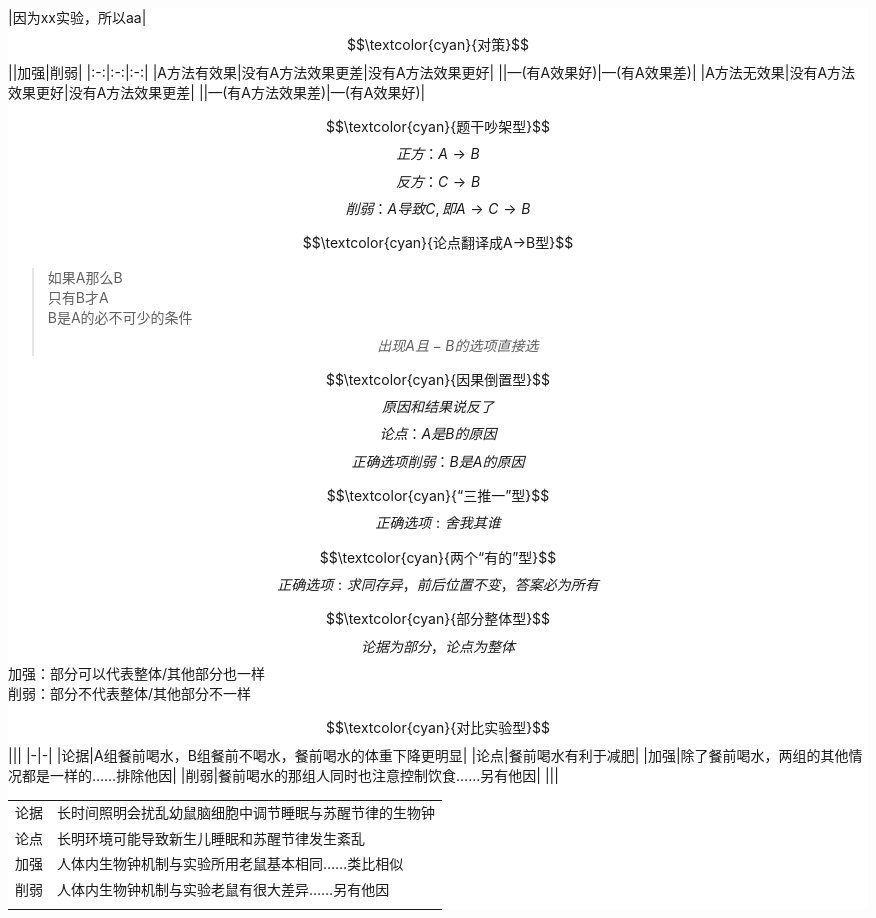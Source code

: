 |因为xx实验，所以aa|
$$\textcolor{cyan}{对策}$$
||加强|削弱|
|:-:|:-:|:-:|
|A方法有效果|没有A方法效果更差|没有A方法效果更好|
||—(有A效果好)|—(有A效果差)|
|A方法无效果|没有A方法效果更好|没有A方法效果更差|
||—(有A方法效果差)|—(有A效果好)|

$$\textcolor{cyan}{题干吵架型}$$
$$正方：A→B$$
$$反方：C→B$$
$$削弱：A导致C,即A→C→B$$

$$\textcolor{cyan}{论点翻译成A→B型}$$
>如果A那么B<br>
>只有B才A<br>
>B是A的必不可少的条件
$$出现A且-B的选项直接选$$

$$\textcolor{cyan}{因果倒置型}$$
$$原因和结果说反了$$
$$论点：A是B的原因$$
$$正确选项削弱：B是A的原因$$

$$\textcolor{cyan}{“三推一”型}$$
$$正确选项:舍我其谁$$

$$\textcolor{cyan}{两个“有的”型}$$
$$正确选项:求同存异，前后位置不变，答案必为所有$$

$$\textcolor{cyan}{部分整体型}$$
$$论据为部分，论点为整体$$
加强：部分可以代表整体/其他部分也一样<br>
削弱：部分不代表整体/其他部分不一样

$$\textcolor{cyan}{对比实验型}$$
|||
|-|-|
|论据|A组餐前喝水，B组餐前不喝水，餐前喝水的体重下降更明显|
|论点|餐前喝水有利于减肥|
|加强|除了餐前喝水，两组的其他情况都是一样的……排除他因|
|削弱|餐前喝水的那组人同时也注意控制饮食……另有他因|
|||

|||
|-|-|
|论据|长时间照明会扰乱幼鼠脑细胞中调节睡眠与苏醒节律的生物钟|
|论点|长明环境可能导致新生儿睡眠和苏醒节律发生紊乱|
|加强|人体内生物钟机制与实验所用老鼠基本相同……类比相似|
|削弱|人体内生物钟机制与实验老鼠有很大差异……另有他因|
|||